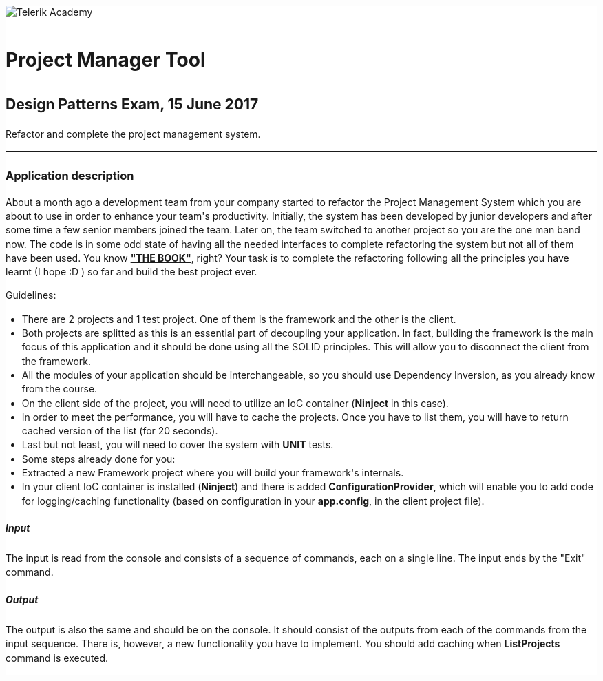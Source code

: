 ![Telerik Academy](https://github.com/TelerikAcademy/Common/raw/master/logos/telerik-header-logo.png)

# Project Manager Tool 

## Design Patterns Exam, 15 June 2017

Refactor and complete the project management system.

---

### Application description

About a month ago a development team from your company started to refactor the Project Management System which you are about to use in order to enhance your team's productivity. Initially, the system has been developed by junior developers and after some time a few senior members joined the team. Later on, the team switched to another project so you are the one man band now. The code is in some odd state of having all the needed interfaces to complete refactoring the system but not all of them have been used. You know [**"THE BOOK"**](http://i.imgur.com/7gjnaQv.png), right? Your task is to complete the refactoring following all the principles you have learnt  (I hope :D ) so far and build the best project ever. 


Guidelines:
- There are 2 projects and 1 test project. One of them is the framework and the other is the client.
- Both projects are splitted as this is an essential part of decoupling your application. In fact, building the framework is the main focus of this application and it should be done using all the SOLID principles. This will allow you to disconnect the client from the framework.
- All the modules of your application should be interchangeable, so you should use Dependency Inversion, as you already know from the course.
- On the client side of the project, you will need to utilize an IoC container (**Ninject** in this case).
- In order to meet the performance, you will have to cache the projects. Once you have to list them, you will have to return cached version of the list (for 20 seconds).
- Last but not least, you will need to cover the system with **UNIT** tests.
- Some steps already done for you:
 - Extracted a new Framework project where you will build your framework's internals.
 - In your client IoC container is installed (**Ninject**) and there is added **ConfigurationProvider**, which will enable you to add code for logging/caching functionality (based on configuration in your **app.config**, in the client project file).


##### Input
The input is read from the console and consists of a sequence of commands, each on a single line. The input ends by the "Exit" command.

##### Output
The output is also the same and should be on the console. It should consist of the outputs from each of the commands from the input sequence. There is, however, a new functionality you have to implement. You should add caching when **ListProjects** command is executed.

---
